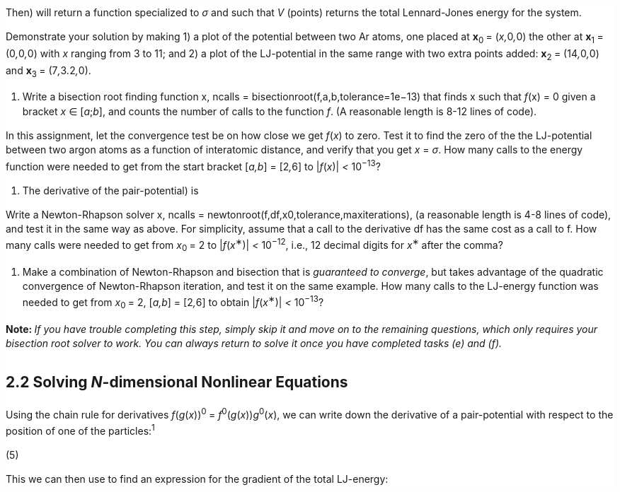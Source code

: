 Then) will return a function specialized to <em>σ </em>and <em> </em>such that <em>V </em>(points) returns the total Lennard-Jones energy for the system.

Demonstrate your solution by making 1) a plot of the potential between two Ar atoms, one placed at <strong>x</strong><sub>0 </sub>= (<em>x,</em>0<em>,</em>0) the other at <strong>x</strong><sub>1 </sub>= (0<em>,</em>0<em>,</em>0) with <em>x </em>ranging from 3 to 11; and 2) a plot of the LJ-potential in the same range with two extra points added: <strong>x</strong><sub>2 </sub>= (14<em>,</em>0<em>,</em>0) and <strong>x</strong><sub>3 </sub>= (7<em>,</em>3<em>.</em>2<em>,</em>0).

<ol>

 <li>Write a bisection root finding function x, ncalls = bisectionroot(f,a,b,tolerance=1e−13) that finds x such that <em>f</em>(x) = 0 given a bracket <em>x </em>∈ [<em>a</em>;<em>b</em>], and counts the number of calls to the function <em>f</em>. (A reasonable length is 8-12 lines of code).</li>

</ol>

In this assignment, let the convergence test be on how close we get <em>f</em>(<em>x</em>) to zero. Test it to find the zero of the the LJ-potential between two argon atoms as a function of interatomic distance, and verify that you get <em>x </em>= <em>σ</em>. How many calls to the energy function were needed to get from the start bracket [<em>a,b</em>] = [2<em>,</em>6] to |<em>f</em>(<em>x</em>)| <em>&lt; </em>10<sup>−13</sup>?

<ol>

 <li>The derivative of the pair-potential) is</li>

</ol>

Write a Newton-Rhapson solver x, ncalls = newtonroot(f,df,x0,tolerance,maxiterations), (a reasonable length is 4-8 lines of code), and test it in the same way as above. For simplicity, assume that a call to the derivative df has the same cost as a call to f. How many calls were needed to get from <em>x</em><sub>0 </sub>= 2 to |<em>f</em>(<em>x</em><sup>∗</sup>)| <em>&lt; </em>10<sup>−12</sup>, i.e., 12 decimal digits for <em>x</em><sup>∗ </sup>after the comma?

<ol>

 <li>Make a combination of Newton-Rhapson and bisection that is <em>guaranteed to converge</em>, but takes advantage of the quadratic convergence of Newton-Rhapson iteration, and test it on the same example. How many calls to the LJ-energy function was needed to get from <em>x</em><sub>0 </sub>= 2, [<em>a,b</em>] = [2<em>,</em>6] to obtain |<em>f</em>(<em>x</em><sup>∗</sup>)| <em>&lt; </em>10<sup>−13</sup>?</li>

</ol>

<strong>Note: </strong><em>If you have trouble completing this step, simply skip it and move on to the remaining questions, which only requires your bisection root solver to work. You can always return to solve it once you have completed tasks (e) and (f).</em>

<h2>2.2         Solving <em>N</em>-dimensional Nonlinear Equations</h2>

Using the chain rule for derivatives <em>f</em>(<em>g</em>(<em>x</em>))<sup>0 </sup>= <em>f</em><sup>0</sup>(<em>g</em>(<em>x</em>))<em>g</em><sup>0</sup>(<em>x</em>), we can write down the derivative of a pair-potential with respect to the position of one of the particles:<sup>1</sup>

(5)

This we can then use to find an expression for the gradient of the total LJ-energy:
